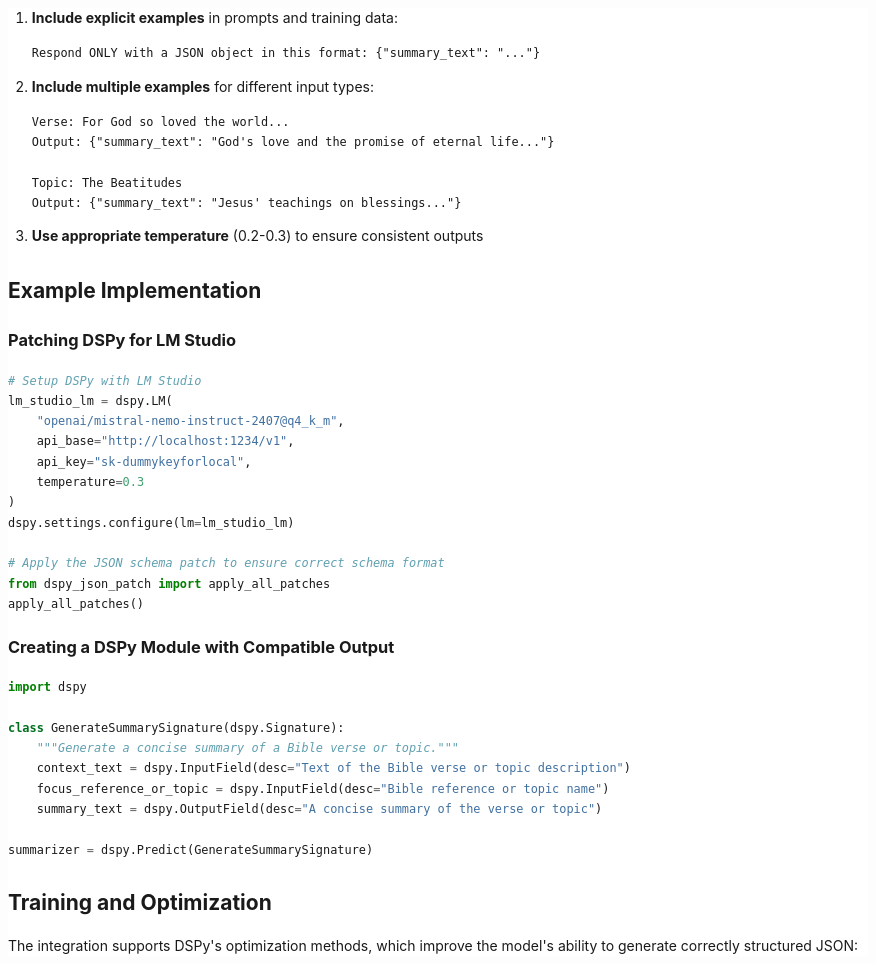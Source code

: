 1. **Include explicit examples** in prompts and training data:
   ```
   Respond ONLY with a JSON object in this format: {"summary_text": "..."}
   ```

2. **Include multiple examples** for different input types:
   ```
   Verse: For God so loved the world...
   Output: {"summary_text": "God's love and the promise of eternal life..."}
   
   Topic: The Beatitudes
   Output: {"summary_text": "Jesus' teachings on blessings..."}
   ```

3. **Use appropriate temperature** (0.2-0.3) to ensure consistent outputs

## Example Implementation

### Patching DSPy for LM Studio

```python
# Setup DSPy with LM Studio
lm_studio_lm = dspy.LM(
    "openai/mistral-nemo-instruct-2407@q4_k_m",
    api_base="http://localhost:1234/v1",
    api_key="sk-dummykeyforlocal",
    temperature=0.3
)
dspy.settings.configure(lm=lm_studio_lm)

# Apply the JSON schema patch to ensure correct schema format
from dspy_json_patch import apply_all_patches
apply_all_patches()
```

### Creating a DSPy Module with Compatible Output

```python
import dspy

class GenerateSummarySignature(dspy.Signature):
    """Generate a concise summary of a Bible verse or topic."""
    context_text = dspy.InputField(desc="Text of the Bible verse or topic description")
    focus_reference_or_topic = dspy.InputField(desc="Bible reference or topic name")
    summary_text = dspy.OutputField(desc="A concise summary of the verse or topic")

summarizer = dspy.Predict(GenerateSummarySignature)
```

## Training and Optimization

The integration supports DSPy's optimization methods, which improve the model's ability to generate correctly structured JSON:
